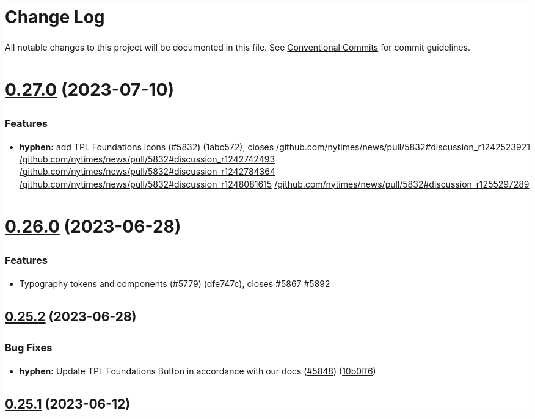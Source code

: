 # Change Log

All notable changes to this project will be documented in this file.
See [Conventional Commits](https://conventionalcommits.org) for commit guidelines.

# [0.27.0](https://github.com/nytimes/news/compare/@nyt/hyphen@0.26.0...@nyt/hyphen@0.27.0) (2023-07-10)


### Features

* **hyphen:** add TPL Foundations icons ([#5832](https://github.com/nytimes/news/issues/5832)) ([1abc572](https://github.com/nytimes/news/commit/1abc572989955acbcabe4af73a5439106234c8bd)), closes [/github.com/nytimes/news/pull/5832#discussion_r1242523921](https://github.com//github.com/nytimes/news/pull/5832/issues/discussion_r1242523921) [/github.com/nytimes/news/pull/5832#discussion_r1242742493](https://github.com//github.com/nytimes/news/pull/5832/issues/discussion_r1242742493) [/github.com/nytimes/news/pull/5832#discussion_r1242784364](https://github.com//github.com/nytimes/news/pull/5832/issues/discussion_r1242784364) [/github.com/nytimes/news/pull/5832#discussion_r1248081615](https://github.com//github.com/nytimes/news/pull/5832/issues/discussion_r1248081615) [/github.com/nytimes/news/pull/5832#discussion_r1255297289](https://github.com//github.com/nytimes/news/pull/5832/issues/discussion_r1255297289)





# [0.26.0](https://github.com/nytimes/news/compare/@nyt/hyphen@0.25.2...@nyt/hyphen@0.26.0) (2023-06-28)


### Features

* Typography tokens and components ([#5779](https://github.com/nytimes/news/issues/5779)) ([dfe747c](https://github.com/nytimes/news/commit/dfe747ce777109e400663a4436e6b69057406bf6)), closes [#5867](https://github.com/nytimes/news/issues/5867) [#5892](https://github.com/nytimes/news/issues/5892)





## [0.25.2](https://github.com/nytimes/news/compare/@nyt/hyphen@0.25.1...@nyt/hyphen@0.25.2) (2023-06-28)


### Bug Fixes

* **hyphen:** Update TPL Foundations Button in accordance with our docs ([#5848](https://github.com/nytimes/news/issues/5848)) ([10b0ff6](https://github.com/nytimes/news/commit/10b0ff679cc9d0ef7b91a067463ce3275d06191b))





## [0.25.1](https://github.com/nytimes/news/compare/@nyt/hyphen@0.25.0...@nyt/hyphen@0.25.1) (2023-06-12)
